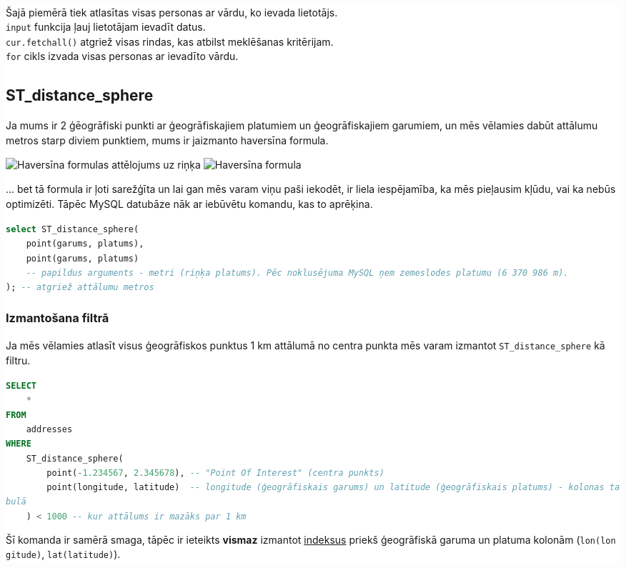 Šajā piemērā tiek atlasītas visas personas ar vārdu, ko ievada lietotājs.<br>
`input` funkcija ļauj lietotājam ievadīt datus.<br>
`cur.fetchall()` atgriež visas rindas, kas atbilst meklēšanas kritērijam.<br>
`for` cikls izvada visas personas ar ievadīto vārdu.


## ST_distance_sphere

Ja mums ir 2 ģēogrāfiski punkti ar ģeogrāfiskajiem platumiem un ģeogrāfiskajiem garumiem, un mēs vēlamies dabūt attālumu metros starp diviem punktiem, mums ir jaizmanto haversīna formula.

![Haversīna formulas attēlojums uz riņķa](/db/komandas/haversine.png)
![Haversīna formula](/db/komandas/haversine-1.png)

... bet tā formula ir ļoti sarežģīta un lai gan mēs varam viņu paši iekodēt, ir liela iespējamība, ka mēs pieļausim kļūdu, vai ka nebūs optimizēti. Tāpēc MySQL datubāze nāk ar iebūvētu komandu, kas to aprēķina.

```sql
select ST_distance_sphere(
	point(garums, platums),
	point(garums, platums)
	-- papildus arguments - metri (riņķa platums). Pēc noklusējuma MySQL ņem zemeslodes platumu (6 370 986 m).
); -- atgriež attālumu metros
```

### Izmantošana filtrā

Ja mēs vēlamies atlasīt visus ģeogrāfiskos punktus 1 km attālumā no centra punkta mēs varam izmantot `ST_distance_sphere` kā filtru.

```sql
SELECT
	*
FROM
	addresses
WHERE
	ST_distance_sphere(
		point(-1.234567, 2.345678), -- "Point Of Interest" (centra punkts)
		point(longitude, latitude)  -- longitude (ģeogrāfiskais garums) un latitude (ģeogrāfiskais platums) - kolonas tabulā
	) < 1000 -- kur attālums ir mazāks par 1 km
```

Šī komanda ir samērā smaga, tāpēc ir ieteikts **vismaz** izmantot [indeksus](/db/komandas/indeksi) priekš ģeogrāfiskā garuma un platuma kolonām (`lon(longitude)`, `lat(latitude)`).
